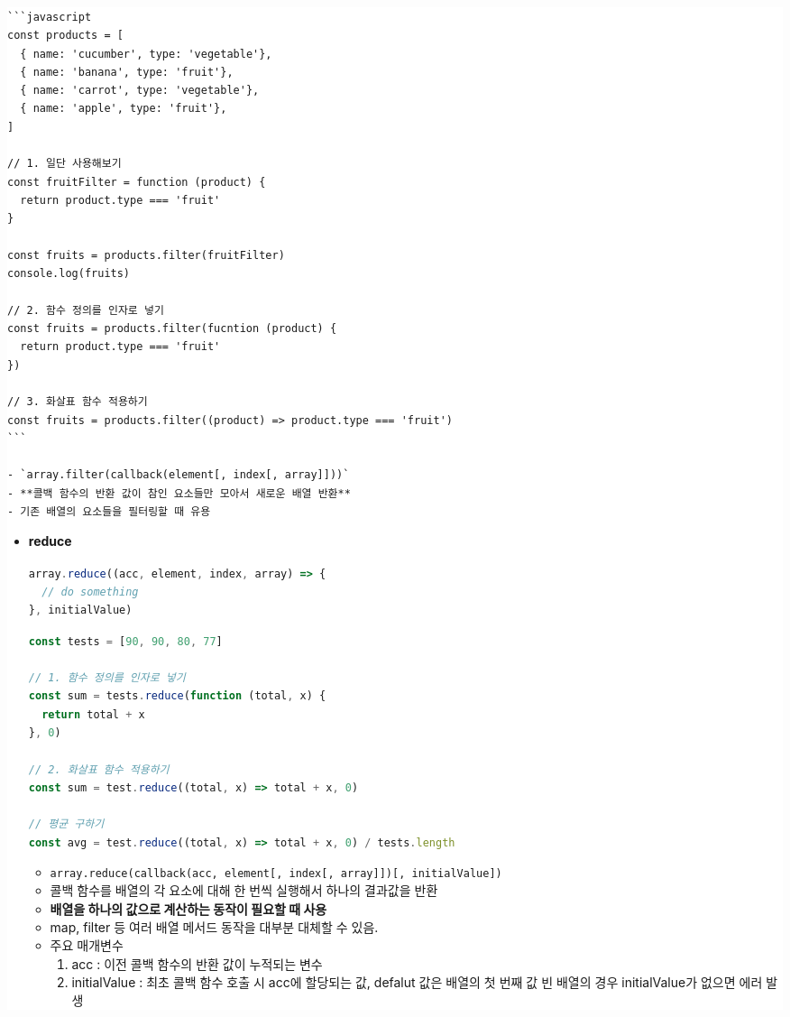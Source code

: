     ```javascript
    const products = [
      { name: 'cucumber', type: 'vegetable'},
      { name: 'banana', type: 'fruit'},
      { name: 'carrot', type: 'vegetable'},
      { name: 'apple', type: 'fruit'},
    ]
    
    // 1. 일단 사용해보기
    const fruitFilter = function (product) {
      return product.type === 'fruit'
    }
    
    const fruits = products.filter(fruitFilter)
    console.log(fruits)
    
    // 2. 함수 정의를 인자로 넣기
    const fruits = products.filter(fucntion (product) {
      return product.type === 'fruit'
    })
    
    // 3. 화살표 함수 적용하기
    const fruits = products.filter((product) => product.type === 'fruit')
    ```

    - `array.filter(callback(element[, index[, array]]))`
    - **콜백 함수의 반환 값이 참인 요소들만 모아서 새로운 배열 반환**
    - 기존 배열의 요소들을 필터링할 때 유용

- **reduce**

    ```javascript
    array.reduce((acc, element, index, array) => {
      // do something
    }, initialValue)
    ```

    ```javascript
    const tests = [90, 90, 80, 77]
    
    // 1. 함수 정의를 인자로 넣기
    const sum = tests.reduce(function (total, x) {
      return total + x
    }, 0)
    
    // 2. 화살표 함수 적용하기
    const sum = test.reduce((total, x) => total + x, 0)
    
    // 평균 구하기
    const avg = test.reduce((total, x) => total + x, 0) / tests.length
    ```

    - `array.reduce(callback(acc, element[, index[, array]])[, initialValue])`
    - 콜백 함수를 배열의 각 요소에 대해 한 번씩 실행해서 하나의 결과값을 반환
    - **배열을 하나의 값으로 계산하는 동작이 필요할 때 사용**
    - map, filter 등 여러 배열 메서드 동작을 대부분 대체할 수 있음.
    - 주요 매개변수
        1. acc : 이전 콜백 함수의 반환 값이 누적되는 변수
        2. initialValue : 최초 콜백 함수 호출 시 acc에 할당되는 값, defalut 값은 배열의 첫 번째 값
                                   빈 배열의 경우 initialValue가 없으면 에러 발생
